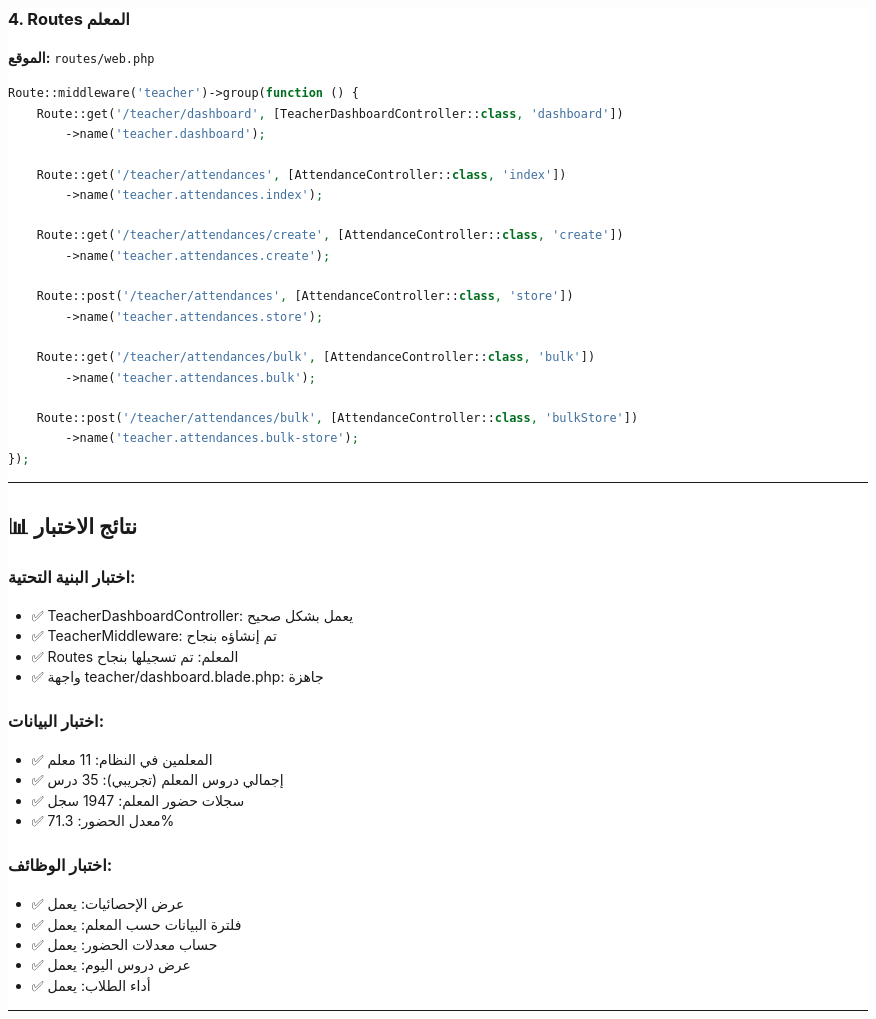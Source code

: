 ### 4. Routes المعلم

**الموقع:** `routes/web.php`

```php
Route::middleware('teacher')->group(function () {
    Route::get('/teacher/dashboard', [TeacherDashboardController::class, 'dashboard'])
        ->name('teacher.dashboard');
    
    Route::get('/teacher/attendances', [AttendanceController::class, 'index'])
        ->name('teacher.attendances.index');
    
    Route::get('/teacher/attendances/create', [AttendanceController::class, 'create'])
        ->name('teacher.attendances.create');
    
    Route::post('/teacher/attendances', [AttendanceController::class, 'store'])
        ->name('teacher.attendances.store');
    
    Route::get('/teacher/attendances/bulk', [AttendanceController::class, 'bulk'])
        ->name('teacher.attendances.bulk');
    
    Route::post('/teacher/attendances/bulk', [AttendanceController::class, 'bulkStore'])
        ->name('teacher.attendances.bulk-store');
});
```

---

## 📊 نتائج الاختبار

### اختبار البنية التحتية:
- ✅ TeacherDashboardController: يعمل بشكل صحيح
- ✅ TeacherMiddleware: تم إنشاؤه بنجاح  
- ✅ Routes المعلم: تم تسجيلها بنجاح
- ✅ واجهة teacher/dashboard.blade.php: جاهزة

### اختبار البيانات:
- ✅ المعلمين في النظام: 11 معلم
- ✅ إجمالي دروس المعلم (تجريبي): 35 درس
- ✅ سجلات حضور المعلم: 1947 سجل
- ✅ معدل الحضور: 71.3%

### اختبار الوظائف:
- ✅ عرض الإحصائيات: يعمل
- ✅ فلترة البيانات حسب المعلم: يعمل
- ✅ حساب معدلات الحضور: يعمل
- ✅ عرض دروس اليوم: يعمل
- ✅ أداء الطلاب: يعمل

---
